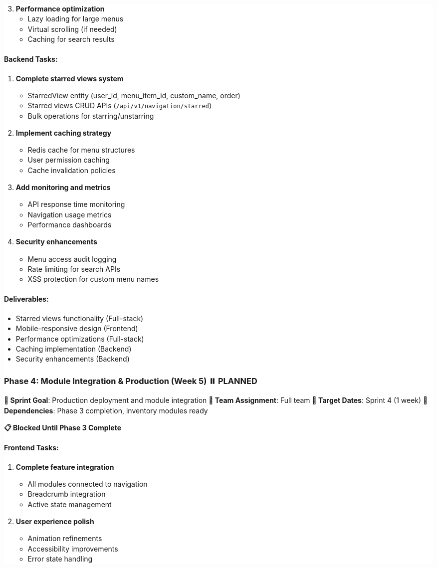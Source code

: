 3. **Performance optimization**
   - Lazy loading for large menus
   - Virtual scrolling (if needed)
   - Caching for search results

#### Backend Tasks:
1. **Complete starred views system**
   - StarredView entity (user_id, menu_item_id, custom_name, order)
   - Starred views CRUD APIs (`/api/v1/navigation/starred`)
   - Bulk operations for starring/unstarring

2. **Implement caching strategy**
   - Redis cache for menu structures
   - User permission caching
   - Cache invalidation policies

3. **Add monitoring and metrics**
   - API response time monitoring
   - Navigation usage metrics
   - Performance dashboards

4. **Security enhancements**
   - Menu access audit logging
   - Rate limiting for search APIs
   - XSS protection for custom menu names

#### Deliverables:
- Starred views functionality (Full-stack)
- Mobile-responsive design (Frontend)
- Performance optimizations (Full-stack)
- Caching implementation (Backend)
- Security enhancements (Backend)

### Phase 4: Module Integration & Production (Week 5) ⏸️ **PLANNED**

**🎯 Sprint Goal**: Production deployment and module integration
**👥 Team Assignment**: Full team
**📅 Target Dates**: Sprint 4 (1 week)
**🔗 Dependencies**: Phase 3 completion, inventory modules ready

**📋 Blocked Until Phase 3 Complete**

#### Frontend Tasks:
1. **Complete feature integration**
   - All modules connected to navigation
   - Breadcrumb integration
   - Active state management

2. **User experience polish**
   - Animation refinements
   - Accessibility improvements
   - Error state handling
